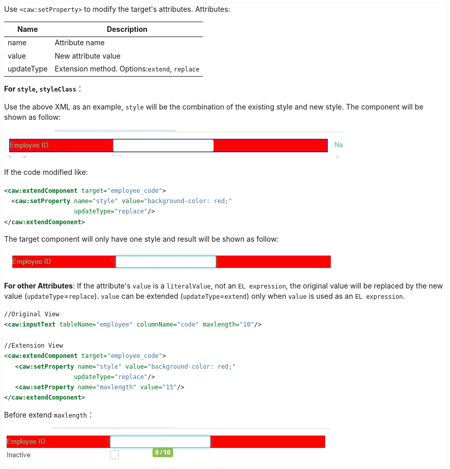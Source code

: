 Use `<caw:setProperty>` to modify the target's attributes. Attributes:

| Name       | Description                              |
| ---------- | ---------------------------------------- |
| name       | Attribute name                           |
| value      | New attribute value                      |
| updateType | Extension method. Options:`extend`, `replace` |

**For `style`, `styleClass`**：

Use the above XML as an example, `style` will be the combination of the existing style and new style. The component will be shown as follow:

![extprop](/assets/extprop.jpg)

If the code modified like:

```xml
<caw:extendComponent target="employee_code">
  <caw:setProperty name="style" value="background-color: red;" 
                   updateType="replace"/>
</caw:extendComponent>
```

The target component will only have one style and result will be shown as follow:

![extprop1](/assets/extprop1.jpg)


**For other Attributes**:
If the attribute's `value` is a `literalValue`, not an `EL expression`, the  original value will be replaced by the new value (`updateType`=`replace`). `value` can be extended (`updateType`=`extend`) only when `value` is used as an `EL expression`.


```xml
//Original View
<caw:inputText tableName="employee" columnName="code" maxlength="10"/>

//Extension View
<caw:extendComponent target="employee_code">
   <caw:setProperty name="style" value="background-color: red;" 
                   updateType="replace"/>
   <caw:setProperty name="maxlength" value="15"/>
</caw:extendComponent>
```

Before extend `maxlength`：

![extprop2](/assets/extprop2.jpg)
